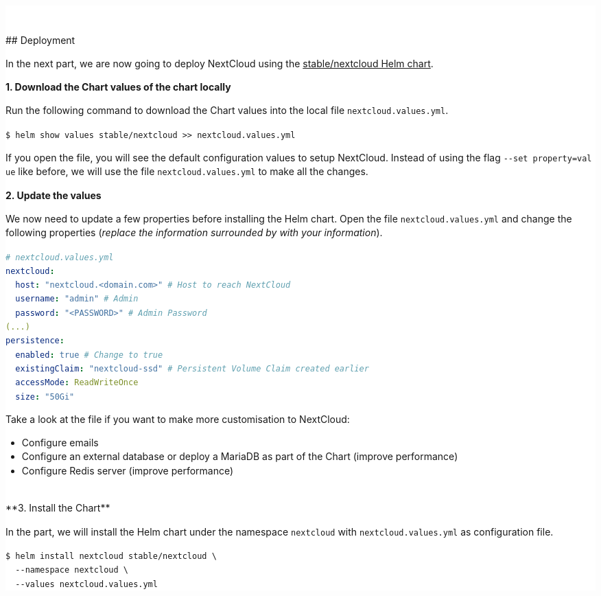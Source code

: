 <br />
<br />
## Deployment

In the next part, we are now going to deploy NextCloud using the [stable/nextcloud Helm chart](https://github.com/helm/charts/tree/master/stable/nextcloud).

**1. Download the Chart values of the chart locally**

Run the following command to download the Chart values into the local file `nextcloud.values.yml`.

```
$ helm show values stable/nextcloud >> nextcloud.values.yml
```

If you open the file, you will see the default configuration values to setup NextCloud. Instead of using the flag `--set property=value` like before, we will use the file `nextcloud.values.yml` to make all the changes.

**2. Update the values**

We now need to update a few properties before installing the Helm chart. Open the file `nextcloud.values.yml` and change the following properties (_replace the information surrounded by <brackets> with your information_).

```yaml
# nextcloud.values.yml
nextcloud:
  host: "nextcloud.<domain.com>" # Host to reach NextCloud
  username: "admin" # Admin
  password: "<PASSWORD>" # Admin Password
(...)
persistence:
  enabled: true # Change to true
  existingClaim: "nextcloud-ssd" # Persistent Volume Claim created earlier
  accessMode: ReadWriteOnce
  size: "50Gi"
```

Take a look at the file if you want to make more customisation to NextCloud:

- Configure emails
- Configure an external database or deploy a MariaDB as part of the Chart (improve performance)
- Configure Redis server (improve performance)

<br />
**3. Install the Chart**

In the part, we will install the Helm chart under the namespace `nextcloud` with `nextcloud.values.yml` as configuration file.

```
$ helm install nextcloud stable/nextcloud \
  --namespace nextcloud \
  --values nextcloud.values.yml
```
